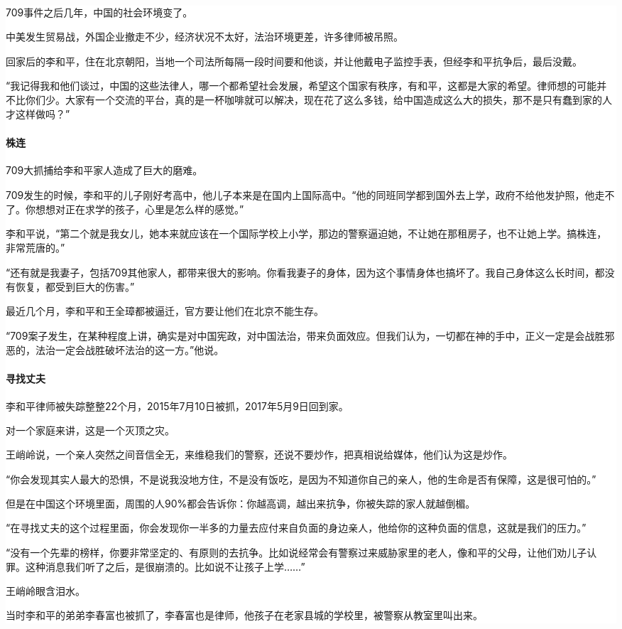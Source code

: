  <p>
  709事件之后几年，中国的社会环境变了。
 </p>
 <p>
  中美发生贸易战，外国企业撤走不少，经济状况不太好，法治环境更差，许多律师被吊照。
 </p>
 <p>
  回家后的李和平，住在北京朝阳，当地一个司法所每隔一段时间要和他谈，并让他戴电子监控手表，但经李和平抗争后，最后没戴。
 </p>
 <p>
  “我记得我和他们谈过，中国的这些法律人，哪一个都希望社会发展，希望这个国家有秩序，有和平，这都是大家的希望。律师想的可能并不比你们少。大家有一个交流的平台，真的是一杯咖啡就可以解决，现在花了这么多钱，给中国造成这么大的损失，那不是只有蠢到家的人才这样做吗？”
 </p>
 <h4>
  株连
 </h4>
 <p>
  709大抓捕给李和平家人造成了巨大的磨难。
 </p>
 <p>
  709发生的时候，李和平的儿子刚好考高中，他儿子本来是在国内上国际高中。“他的同班同学都到国外去上学，政府不给他发护照，他走不了。你想想对正在求学的孩子，心里是怎么样的感觉。”
 </p>
 <p>
  李和平说，“第二个就是我女儿，她本来就应该在一个国际学校上小学，那边的警察逼迫她，不让她在那租房子，也不让她上学。搞株连，非常荒唐的。”
 </p>
 <p>
  “还有就是我妻子，包括709其他家人，都带来很大的影响。你看我妻子的身体，因为这个事情身体也搞坏了。我自己身体这么长时间，都没有恢复，都受到巨大的伤害。”
 </p>
 <p>
  最近几个月，李和平和王全璋都被逼迁，官方要让他们在北京不能生存。
 </p>
 <p>
  “709案子发生，在某种程度上讲，确实是对中国宪政，对中国法治，带来负面效应。但我们认为，一切都在神的手中，正义一定是会战胜邪恶的，法治一定会战胜破坏法治的这一方。”他说。
 </p>
 <h4>
  寻找丈夫
 </h4>
 <p>
  李和平律师被失踪整整22个月，2015年7月10日被抓，2017年5月9日回到家。
 </p>
 <p>
  对一个家庭来讲，这是一个灭顶之灾。
 </p>
 <p>
  王峭岭说，一个亲人突然之间音信全无，来维稳我们的警察，还说不要炒作，把真相说给媒体，他们认为这是炒作。
 </p>
 <p>
  “你会发现其实人最大的恐惧，不是说我没地方住，不是没有饭吃，是因为不知道你自己的亲人，他的生命是否有保障，这是很可怕的。”
 </p>
 <p>
  但是在中国这个环境里面，周围的人90%都会告诉你：你越高调，越出来抗争，你被失踪的家人就越倒楣。
 </p>
 <p>
  “在寻找丈夫的这个过程里面，你会发现你一半多的力量去应付来自负面的身边亲人，他给你的这种负面的信息，这就是我们的压力。”
 </p>
 <p>
  “没有一个先辈的榜样，你要非常坚定的、有原则的去抗争。比如说经常会有警察过来威胁家里的老人，像和平的父母，让他们劝儿子认罪。这种消息我们听了之后，是很崩溃的。比如说不让孩子上学……”
 </p>
 <p>
  王峭岭眼含泪水。
 </p>
 <p>
  当时李和平的弟弟李春富也被抓了，李春富也是律师，他孩子在老家县城的学校里，被警察从教室里叫出来。
 </p>